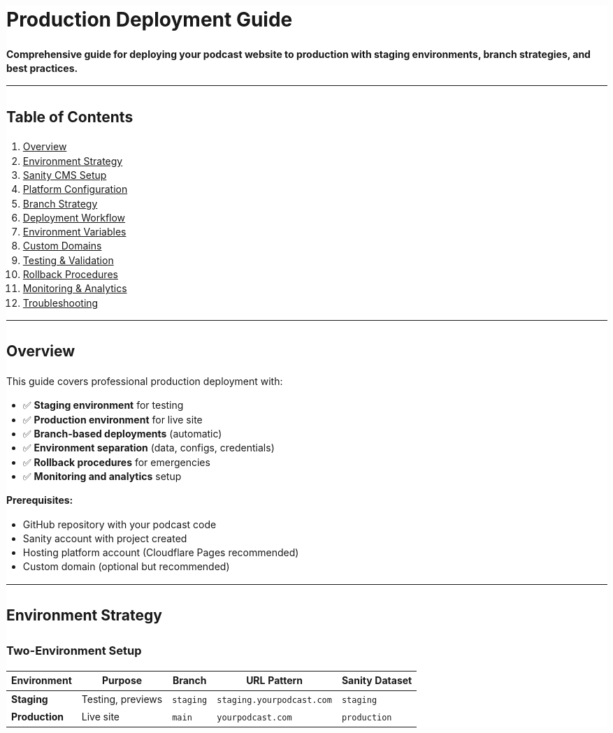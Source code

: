# Production Deployment Guide

**Comprehensive guide for deploying your podcast website to production with staging environments, branch strategies, and best practices.**

---

## Table of Contents

1. [Overview](#overview)
2. [Environment Strategy](#environment-strategy)
3. [Sanity CMS Setup](#sanity-cms-setup)
4. [Platform Configuration](#platform-configuration)
5. [Branch Strategy](#branch-strategy)
6. [Deployment Workflow](#deployment-workflow)
7. [Environment Variables](#environment-variables)
8. [Custom Domains](#custom-domains)
9. [Testing & Validation](#testing--validation)
10. [Rollback Procedures](#rollback-procedures)
11. [Monitoring & Analytics](#monitoring--analytics)
12. [Troubleshooting](#troubleshooting)

---

## Overview

This guide covers professional production deployment with:
- ✅ **Staging environment** for testing
- ✅ **Production environment** for live site
- ✅ **Branch-based deployments** (automatic)
- ✅ **Environment separation** (data, configs, credentials)
- ✅ **Rollback procedures** for emergencies
- ✅ **Monitoring and analytics** setup

**Prerequisites:**
- GitHub repository with your podcast code
- Sanity account with project created
- Hosting platform account (Cloudflare Pages recommended)
- Custom domain (optional but recommended)

---

## Environment Strategy

### Two-Environment Setup

| Environment | Purpose | Branch | URL Pattern | Sanity Dataset |
|-------------|---------|--------|-------------|----------------|
| **Staging** | Testing, previews | `staging` | `staging.yourpodcast.com` | `staging` |
| **Production** | Live site | `main` | `yourpodcast.com` | `production` |

